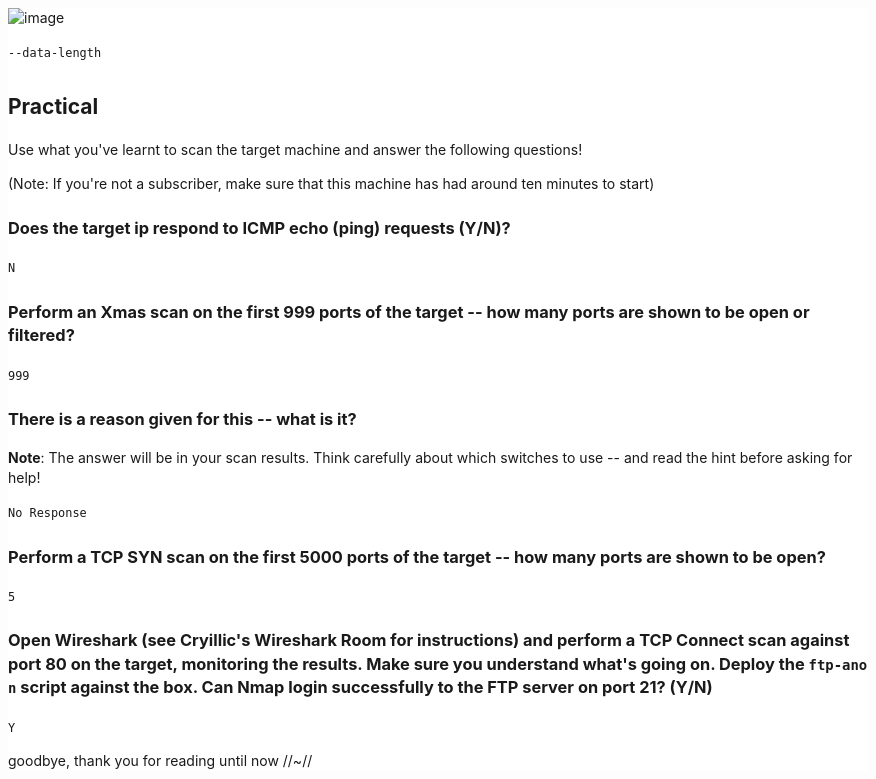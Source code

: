 ![image](https://github.com/zs0b/zs0b.github.io/assets/118095276/d5db0a10-87f1-44f0-8645-f4aa1b6013b8)

`--data-length`

## Practical

Use what you've learnt to scan the target machine and answer the following questions!

(Note: If you're not a subscriber, make sure that this machine has had around ten minutes to start)

### Does the target ip respond to ICMP echo (ping) requests (Y/N)?

`N`

### Perform an Xmas scan on the first 999 ports of the target -- how many ports are shown to be open or filtered?

`999`

### There is a reason given for this -- what is it?

**Note**: The answer will be in your scan results. Think carefully about which switches to use -- and read the hint before asking for help!

`No Response`

### Perform a TCP SYN scan on the first 5000 ports of the target -- how many ports are shown to be open?

`5`

### Open Wireshark (see Cryillic's Wireshark Room for instructions) and perform a TCP Connect scan against port 80 on the target, monitoring the results. Make sure you understand what's going on. Deploy the `ftp-anon` script against the box. Can Nmap login successfully to the FTP server on port 21? (Y/N)

`Y`

goodbye, thank you for reading until now //~//





















